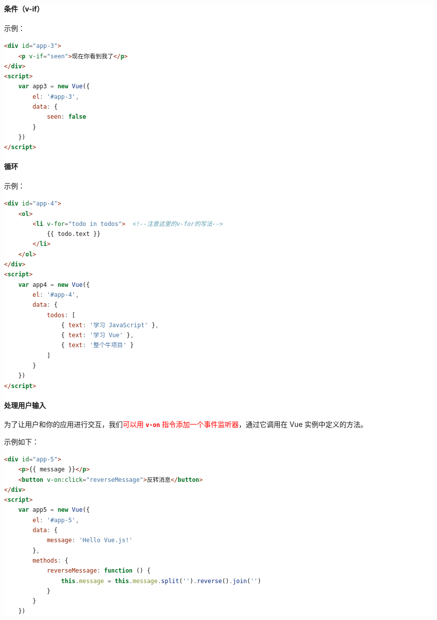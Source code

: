 #### 条件（v-if）

示例：

```html
<div id="app-3">
    <p v-if="seen">现在你看到我了</p>
</div>
<script>
    var app3 = new Vue({
        el: '#app-3',
        data: {
            seen: false
        }
    })
</script>
```

#### 循环

示例：

```html
<div id="app-4">
    <ol>
        <li v-for="todo in todos">  <!--注意这里的v-for的写法-->
            {{ todo.text }}
        </li>
    </ol>
</div>
<script>
    var app4 = new Vue({
        el: '#app-4',
        data: {
            todos: [
                { text: '学习 JavaScript' },
                { text: '学习 Vue' },
                { text: '整个牛项目' }
            ]
        }
    })
</script>
```

#### 处理用户输入

为了让用户和你的应用进行交互，我们<font color=FF0000>可以用 **`v-on`** 指令添加一个事件监听器</font>，通过它调用在 Vue 实例中定义的方法。

示例如下：

```html
<div id="app-5">
    <p>{{ message }}</p>
    <button v-on:click="reverseMessage">反转消息</button>
</div>
<script>
    var app5 = new Vue({
        el: '#app-5',
        data: {
            message: 'Hello Vue.js!'
        },
        methods: {
            reverseMessage: function () {
                this.message = this.message.split('').reverse().join('')
            }
        }
    })
```